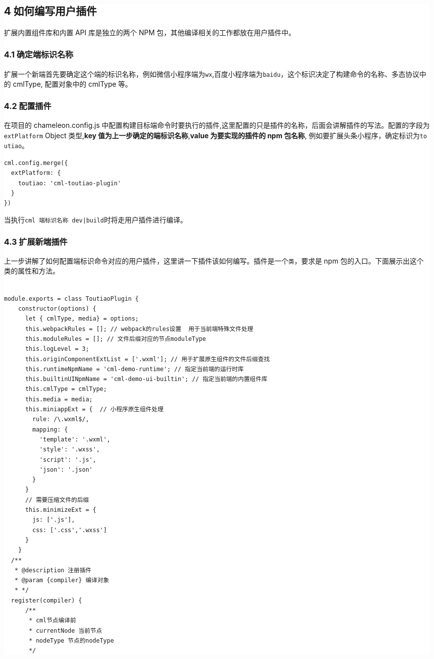 ## 4 如何编写用户插件

扩展内置组件库和内置 API 库是独立的两个 NPM 包，其他编译相关的工作都放在用户插件中。

### 4.1 确定端标识名称

扩展一个新端首先要确定这个端的标识名称，例如微信小程序端为`wx`,百度小程序端为`baidu`，这个标识决定了构建命令的名称、多态协议中的 cmlType, 配置对象中的 cmlType 等。

### 4.2 配置插件

在项目的 chameleon.config.js 中配置构建目标端命令时要执行的插件,这里配置的只是插件的名称，后面会讲解插件的写法。配置的字段为`extPlatform` Object 类型,<b>key 值为上一步确定的端标识名称</b>,<b>value 为要实现的插件的 npm 包名称</b>, 例如要扩展头条小程序，确定标识为`toutiao`。

```
cml.config.merge({
  extPlatform: {
    toutiao: 'cml-toutiao-plugin'
  }
})
```

当执行`cml 端标识名称 dev|build`时将走用户插件进行编译。

### 4.3 扩展新端插件

上一步讲解了如何配置端标识命令对应的用户插件，这里讲一下插件该如何编写。插件是一个`类`，要求是 npm 包的入口。下面展示出这个类的属性和方法。

```

module.exports = class ToutiaoPlugin {
    constructor(options) {
      let { cmlType, media} = options;
      this.webpackRules = []; // webpack的rules设置  用于当前端特殊文件处理
      this.moduleRules = []; // 文件后缀对应的节点moduleType
      this.logLevel = 3;
      this.originComponentExtList = ['.wxml']; // 用于扩展原生组件的文件后缀查找
      this.runtimeNpmName = 'cml-demo-runtime'; // 指定当前端的运行时库
      this.builtinUINpmName = 'cml-demo-ui-builtin'; // 指定当前端的内置组件库
      this.cmlType = cmlType;
      this.media = media;
      this.miniappExt = {  // 小程序原生组件处理
        rule: /\.wxml$/,
        mapping: {
          'template': '.wxml',
          'style': '.wxss',
          'script': '.js',
          'json': '.json'
        }
      }
      // 需要压缩文件的后缀
      this.minimizeExt = {
        js: ['.js'],
        css: ['.css','.wxss']
      }
    }
  /**
   * @description 注册插件
   * @param {compiler} 编译对象
   * */
  register(compiler) {
      /**
       * cml节点编译前
       * currentNode 当前节点
       * nodeType 节点的nodeType
       */
```